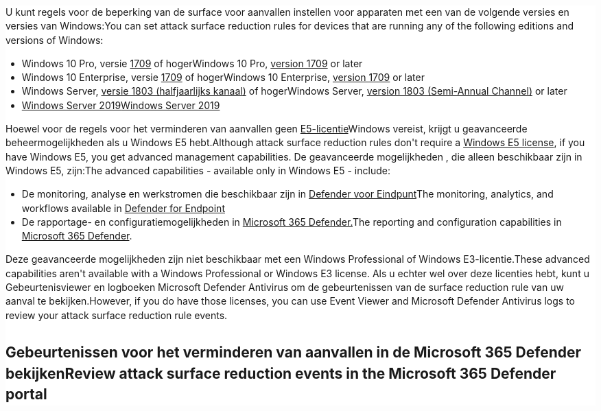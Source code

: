 <span data-ttu-id="3e860-167">U kunt regels voor de beperking van de surface voor aanvallen instellen voor apparaten met een van de volgende versies en versies van Windows:</span><span class="sxs-lookup"><span data-stu-id="3e860-167">You can set attack surface reduction rules for devices that are running any of the following editions and versions of Windows:</span></span>

- <span data-ttu-id="3e860-168">Windows 10 Pro, versie [1709](/windows/whats-new/whats-new-windows-10-version-1709) of hoger</span><span class="sxs-lookup"><span data-stu-id="3e860-168">Windows 10 Pro, [version 1709](/windows/whats-new/whats-new-windows-10-version-1709) or later</span></span>
- <span data-ttu-id="3e860-169">Windows 10 Enterprise, versie [1709](/windows/whats-new/whats-new-windows-10-version-1709) of hoger</span><span class="sxs-lookup"><span data-stu-id="3e860-169">Windows 10 Enterprise, [version 1709](/windows/whats-new/whats-new-windows-10-version-1709) or later</span></span>
- <span data-ttu-id="3e860-170">Windows Server, [versie 1803 (halfjaarlijks kanaal)](/windows-server/get-started/whats-new-in-windows-server-1803) of hoger</span><span class="sxs-lookup"><span data-stu-id="3e860-170">Windows Server, [version 1803 (Semi-Annual Channel)](/windows-server/get-started/whats-new-in-windows-server-1803) or later</span></span>
- [<span data-ttu-id="3e860-171">Windows Server 2019</span><span class="sxs-lookup"><span data-stu-id="3e860-171">Windows Server 2019</span></span>](/windows-server/get-started-19/whats-new-19)

<span data-ttu-id="3e860-172">Hoewel voor de regels voor het verminderen van aanvallen geen [E5-licentie](/windows/deployment/deploy-enterprise-licenses)Windows vereist, krijgt u geavanceerde beheermogelijkheden als u Windows E5 hebt.</span><span class="sxs-lookup"><span data-stu-id="3e860-172">Although attack surface reduction rules don't require a [Windows E5 license](/windows/deployment/deploy-enterprise-licenses), if you have Windows E5, you get advanced management capabilities.</span></span> <span data-ttu-id="3e860-173">De geavanceerde mogelijkheden , die alleen beschikbaar zijn in Windows E5, zijn:</span><span class="sxs-lookup"><span data-stu-id="3e860-173">The advanced capabilities - available only in Windows E5 - include:</span></span>

- <span data-ttu-id="3e860-174">De monitoring, analyse en werkstromen die beschikbaar zijn in [Defender voor Eindpunt](microsoft-defender-endpoint.md)</span><span class="sxs-lookup"><span data-stu-id="3e860-174">The monitoring, analytics, and workflows available in [Defender for Endpoint](microsoft-defender-endpoint.md)</span></span>
- <span data-ttu-id="3e860-175">De rapportage- en configuratiemogelijkheden in [Microsoft 365 Defender.](/microsoft-365/security/defender/overview-security-center)</span><span class="sxs-lookup"><span data-stu-id="3e860-175">The reporting and configuration capabilities in [Microsoft 365 Defender](/microsoft-365/security/defender/overview-security-center).</span></span>

<span data-ttu-id="3e860-176">Deze geavanceerde mogelijkheden zijn niet beschikbaar met een Windows Professional of Windows E3-licentie.</span><span class="sxs-lookup"><span data-stu-id="3e860-176">These advanced capabilities aren't available with a Windows Professional or Windows E3 license.</span></span> <span data-ttu-id="3e860-177">Als u echter wel over deze licenties hebt, kunt u Gebeurtenisviewer en logboeken Microsoft Defender Antivirus om de gebeurtenissen van de surface reduction rule van uw aanval te bekijken.</span><span class="sxs-lookup"><span data-stu-id="3e860-177">However, if you do have those licenses, you can use Event Viewer and Microsoft Defender Antivirus logs to review your attack surface reduction rule events.</span></span>

## <a name="review-attack-surface-reduction-events-in-the-microsoft-365-defender-portal"></a><span data-ttu-id="3e860-178">Gebeurtenissen voor het verminderen van aanvallen in de Microsoft 365 Defender bekijken</span><span class="sxs-lookup"><span data-stu-id="3e860-178">Review attack surface reduction events in the Microsoft 365 Defender portal</span></span>
